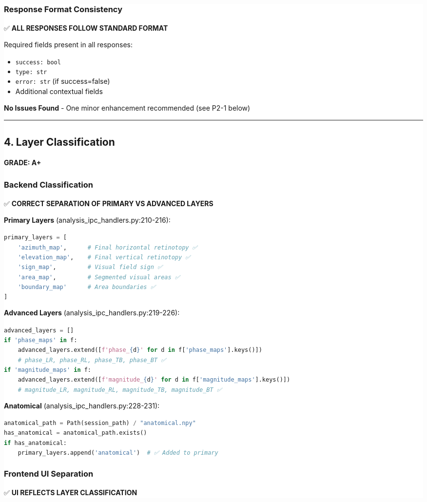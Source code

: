 ### Response Format Consistency

✅ **ALL RESPONSES FOLLOW STANDARD FORMAT**

Required fields present in all responses:
- `success: bool`
- `type: str`
- `error: str` (if success=false)
- Additional contextual fields

**No Issues Found** - One minor enhancement recommended (see P2-1 below)

---

## 4. Layer Classification

**GRADE: A+**

### Backend Classification

✅ **CORRECT SEPARATION OF PRIMARY VS ADVANCED LAYERS**

**Primary Layers** (analysis_ipc_handlers.py:210-216):
```python
primary_layers = [
    'azimuth_map',      # Final horizontal retinotopy ✅
    'elevation_map',    # Final vertical retinotopy ✅
    'sign_map',         # Visual field sign ✅
    'area_map',         # Segmented visual areas ✅
    'boundary_map'      # Area boundaries ✅
]
```

**Advanced Layers** (analysis_ipc_handlers.py:219-226):
```python
advanced_layers = []
if 'phase_maps' in f:
    advanced_layers.extend([f'phase_{d}' for d in f['phase_maps'].keys()])
    # phase_LR, phase_RL, phase_TB, phase_BT ✅
if 'magnitude_maps' in f:
    advanced_layers.extend([f'magnitude_{d}' for d in f['magnitude_maps'].keys()])
    # magnitude_LR, magnitude_RL, magnitude_TB, magnitude_BT ✅
```

**Anatomical** (analysis_ipc_handlers.py:228-231):
```python
anatomical_path = Path(session_path) / "anatomical.npy"
has_anatomical = anatomical_path.exists()
if has_anatomical:
    primary_layers.append('anatomical')  # ✅ Added to primary
```

### Frontend UI Separation

✅ **UI REFLECTS LAYER CLASSIFICATION**

